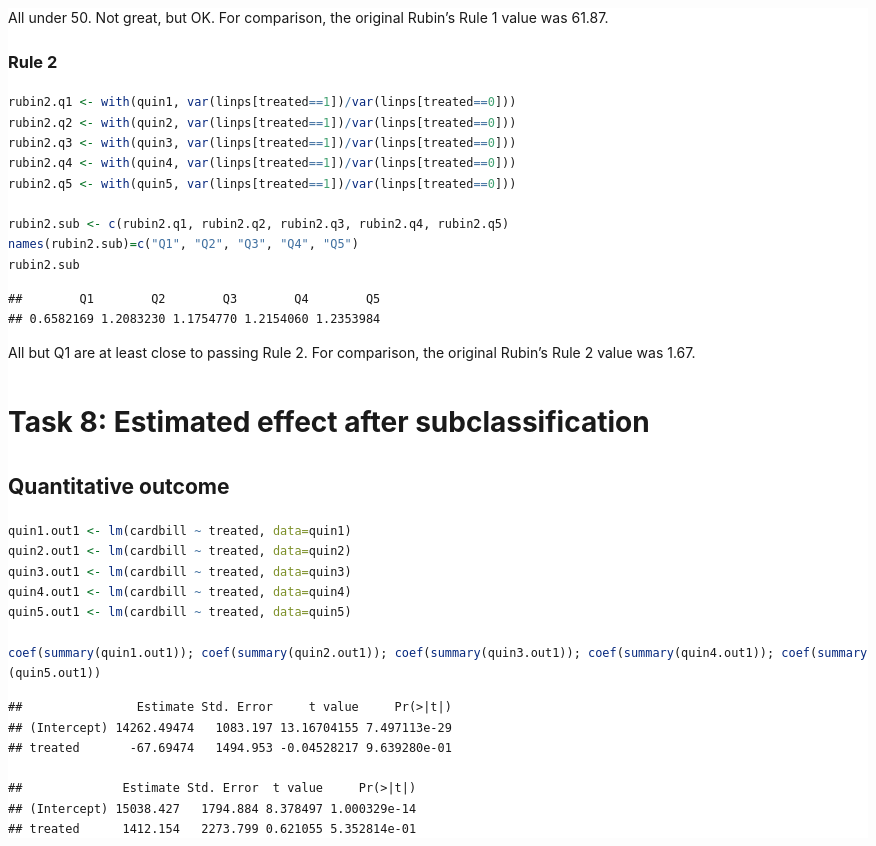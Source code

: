 All under 50. Not great, but OK. For comparison, the original Rubin’s
Rule 1 value was 61.87.

### Rule 2

``` r
rubin2.q1 <- with(quin1, var(linps[treated==1])/var(linps[treated==0]))
rubin2.q2 <- with(quin2, var(linps[treated==1])/var(linps[treated==0]))
rubin2.q3 <- with(quin3, var(linps[treated==1])/var(linps[treated==0]))
rubin2.q4 <- with(quin4, var(linps[treated==1])/var(linps[treated==0]))
rubin2.q5 <- with(quin5, var(linps[treated==1])/var(linps[treated==0]))

rubin2.sub <- c(rubin2.q1, rubin2.q2, rubin2.q3, rubin2.q4, rubin2.q5)
names(rubin2.sub)=c("Q1", "Q2", "Q3", "Q4", "Q5")
rubin2.sub
```

    ##        Q1        Q2        Q3        Q4        Q5 
    ## 0.6582169 1.2083230 1.1754770 1.2154060 1.2353984

All but Q1 are at least close to passing Rule 2. For comparison, the
original Rubin’s Rule 2 value was 1.67.

# Task 8: Estimated effect after subclassification

## Quantitative outcome

``` r
quin1.out1 <- lm(cardbill ~ treated, data=quin1)
quin2.out1 <- lm(cardbill ~ treated, data=quin2)
quin3.out1 <- lm(cardbill ~ treated, data=quin3)
quin4.out1 <- lm(cardbill ~ treated, data=quin4)
quin5.out1 <- lm(cardbill ~ treated, data=quin5)

coef(summary(quin1.out1)); coef(summary(quin2.out1)); coef(summary(quin3.out1)); coef(summary(quin4.out1)); coef(summary(quin5.out1)) 
```

    ##                Estimate Std. Error     t value     Pr(>|t|)
    ## (Intercept) 14262.49474   1083.197 13.16704155 7.497113e-29
    ## treated       -67.69474   1494.953 -0.04528217 9.639280e-01

    ##              Estimate Std. Error  t value     Pr(>|t|)
    ## (Intercept) 15038.427   1794.884 8.378497 1.000329e-14
    ## treated      1412.154   2273.799 0.621055 5.352814e-01
